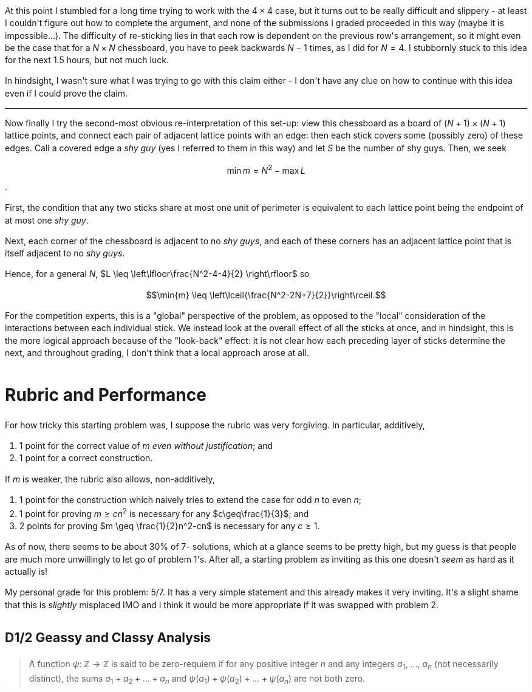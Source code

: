 At this point I stumbled for a long time trying to work with the $4 \times 4$ case, but it turns out to be really difficult and slippery - at least I couldn't figure out how to complete the argument, and none of the submissions I graded proceeded in this way (maybe it is impossible...). The difficulty of re-sticking lies in that each row is dependent on the previous row's arrangement, so it might even be the case that for a $N \times N$ chessboard, you have to peek backwards $N-1$ times, as I did for $N=4$. I stubbornly stuck to this idea for the next 1.5 hours, but not much luck.

In hindsight, I wasn't sure what I was trying to go with this claim either - I don't have any clue on how to continue with this idea even if I could prove the claim.

---

Now finally I try the second-most obvious re-interpretation of this set-up: view this chessboard as a board of $(N+1) \times (N+1)$ lattice points, and connect each pair of adjacent lattice points with an edge: then each stick covers some (possibly zero) of these edges. Call a covered edge a _shy guy_ (yes I referred to them in this way) and let $S$ be the number of shy guys. Then, we seek 

$$\min{m} = N^2-\max{L}$$. 

First, the condition that any two sticks share at most one unit of perimeter is equivalent to each lattice point being the endpoint of at most one _shy guy_.

Next, each corner of the chessboard is adjacent to no _shy guys_, and each of these corners has an adjacent lattice point that is itself adjacent to no _shy guys_.

Hence, for a general $N$, $L \leq \left\lfloor\frac{N^2-4-4}{2} \right\rfloor$ so 

$$\min{m} \leq \left\lceil{\frac{N^2-2N+7}{2}}\right\rceil.$$

For the competition experts, this is a "global" perspective of the problem, as opposed to the "local" consideration of the interactions between each individual stick. We instead look at the overall effect of all the sticks at once, and in hindsight, this is the more logical approach because of the "look-back" effect: it is not clear how each preceding layer of sticks determine the next, and throughout grading, I don't think that a local approach arose at all.

# Rubric and Performance
For how tricky this starting problem was, I suppose the rubric was very forgiving. In particular, additively,
1. 1 point for the correct value of $m$ _even without justification_; and
2. 1 point for a correct construction.

If $m$ is weaker, the rubric also allows, non-additively,
1. 1 point for the construction which naively tries to extend the case for odd $n$ to even $n$;
2. 1 point for proving $m \geq cn^2$ is necessary for any $c\geq\frac{1}{3}$; and
3. 2 points for proving $m \geq \frac{1}{2}n^2-cn$ is necessary for any $c\geq 1$.

As of now, there seems to be about $30\%$ of 7- solutions, which at a glance seems to be pretty high, but my guess is that people are much more unwillingly to let go of problem 1's. After all, a starting problem as inviting as this one doesn't _seem_ as hard as it actually is!

My personal grade for this problem: $5/7$. It has a very simple statement and this already makes it very inviting. It's a slight shame that this is _slightly_ misplaced IMO and I think it would be more appropriate if it was swapped with problem 2.

## D1/2 Geassy and Classy Analysis
> A function $\psi \colon$ ${\mathbb Z} \to {\mathbb Z}$ is said to be zero-requiem if for any positive integer $n$ and any integers $a_1$, $\ldots$, $a_n$ (not necessarily distinct), the sums $a_1 + a_2 + \dots + a_n$ and $\psi(a_1) + \psi(a_2) + \dots + \psi(a_n)$ are not both zero.
